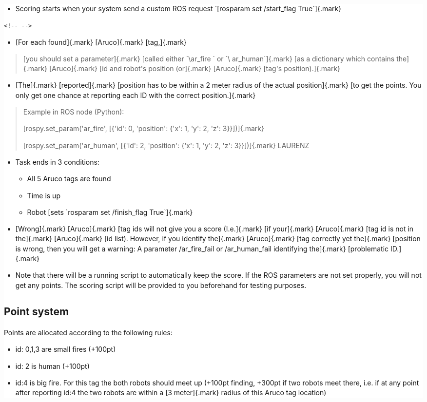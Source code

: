 - Scoring starts when your system send a custom ROS request
  \`[rosparam set /start_flag True\`]{.mark}

```{=html}
<!-- -->
```

- [For each found]{.mark} [Aruco]{.mark} [tag,]{.mark}

> [you should set a parameter]{.mark} [called either \`\\ar_fire \` or
> \`\\ ar_human\`]{.mark} [as a dictionary which contains the]{.mark}
> [Aruco]{.mark} [id and robot's position (or]{.mark} [Aruco]{.mark}
> [tag's position).]{.mark}

- [The]{.mark} [reported]{.mark} [position has to be within a 2 meter
  radius of the actual position]{.mark} [to get the points. You only
  get one chance at reporting each ID with the correct
  position.]{.mark}

> Example in ROS node (Python):
> 
> [rospy.set_param(\'ar_fire\', \[{\'id\': 0, \'position\': {\'x\': 1,
> \'y\': 2, \'z\': 3}}\])]{.mark}
> 
> [rospy.set_param(\'ar_human\', \[{\'id\': 2, \'position\': {\'x\': 1,
> \'y\': 2, \'z\': 3}}\])]{.mark} LAURENZ

- Task ends in 3 conditions:
  
  - All 5 Aruco tags are found
    
  - Time is up
    
  - Robot [sets \`rosparam set /finish_flag True\`]{.mark}
    
- [Wrong]{.mark} [Aruco]{.mark} [tag ids will not give you a score
  (I.e.]{.mark} [if your]{.mark} [Aruco]{.mark} [tag id is not in
  the]{.mark} [Aruco]{.mark} [id list). However, if you identify
  the]{.mark} [Aruco]{.mark} [tag correctly yet the]{.mark} [position
  is wrong, then you will get a warning: A parameter /ar_fire_fail or
  /ar_human_fail identifying the]{.mark} [problematic ID.]{.mark}
  
- Note that there will be a running script to automatically keep the
  score. If the ROS parameters are not set properly, you will not get
  any points. The scoring script will be provided to you beforehand
  for testing purposes.
  

## Point system

Points are allocated according to the following rules:

- id: 0,1,3 are small fires (+100pt)
  
- id: 2 is human (+100pt)
  
- id:4 is big fire. For this tag the both robots should meet up
  (+100pt finding, +300pt if two robots meet there, i.e. if at any
  point after reporting id:4 the two robots are within a [3
  meter]{.mark} radius of this Aruco tag location)
  